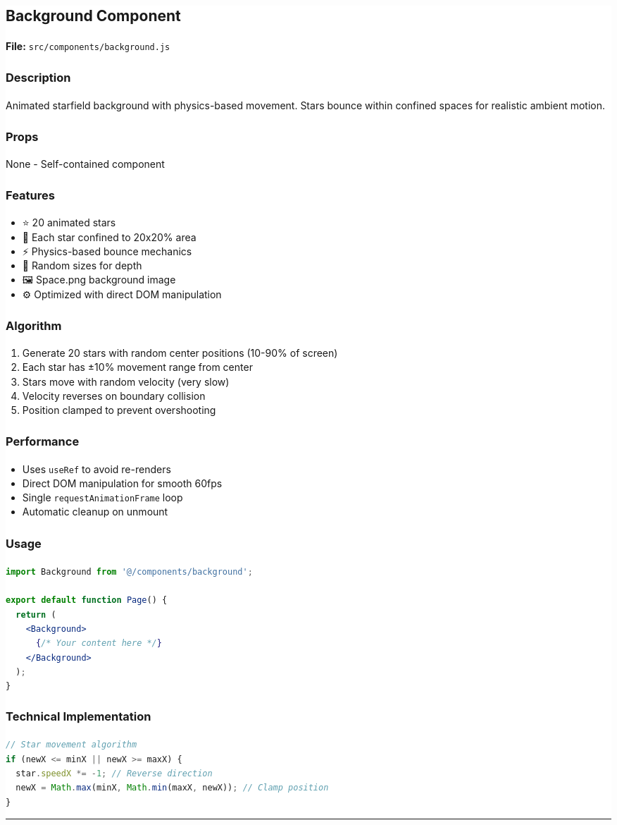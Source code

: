 
## Background Component

**File:** `src/components/background.js`

### Description
Animated starfield background with physics-based movement. Stars bounce within confined spaces for realistic ambient motion.

### Props
None - Self-contained component

### Features
- ⭐ 20 animated stars
- 🎯 Each star confined to 20x20% area
- ⚡ Physics-based bounce mechanics
- 🎲 Random sizes for depth
- 🖼️ Space.png background image
- ⚙️ Optimized with direct DOM manipulation

### Algorithm
1. Generate 20 stars with random center positions (10-90% of screen)
2. Each star has ±10% movement range from center
3. Stars move with random velocity (very slow)
4. Velocity reverses on boundary collision
5. Position clamped to prevent overshooting

### Performance
- Uses `useRef` to avoid re-renders
- Direct DOM manipulation for smooth 60fps
- Single `requestAnimationFrame` loop
- Automatic cleanup on unmount

### Usage
```jsx
import Background from '@/components/background';

export default function Page() {
  return (
    <Background>
      {/* Your content here */}
    </Background>
  );
}
```

### Technical Implementation
```javascript
// Star movement algorithm
if (newX <= minX || newX >= maxX) {
  star.speedX *= -1; // Reverse direction
  newX = Math.max(minX, Math.min(maxX, newX)); // Clamp position
}
```

---